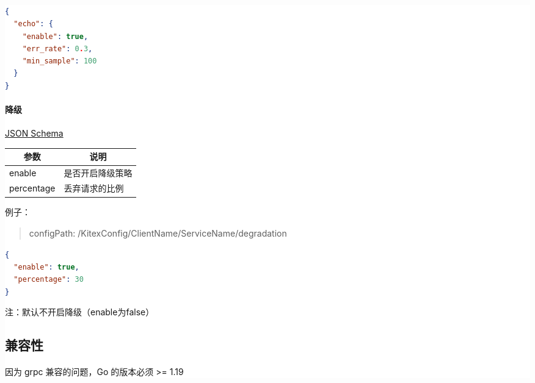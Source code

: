 ```json
{
  "echo": {
    "enable": true,
    "err_rate": 0.3,
    "min_sample": 100
  }
}
```
#### 降级

[JSON Schema](https://github.com/kitex-contrib/config-etcd/blob/main/pkg/degradation/item_degradation.go#L34)

| 参数         | 说明       |
|------------|----------|
| enable     | 是否开启降级策略 |
| percentage | 丢弃请求的比例  | 

例子：

> configPath: /KitexConfig/ClientName/ServiceName/degradation

```json
{
  "enable": true,
  "percentage": 30
}
```
注：默认不开启降级（enable为false）

## 兼容性

因为 grpc 兼容的问题，Go 的版本必须 >= 1.19
